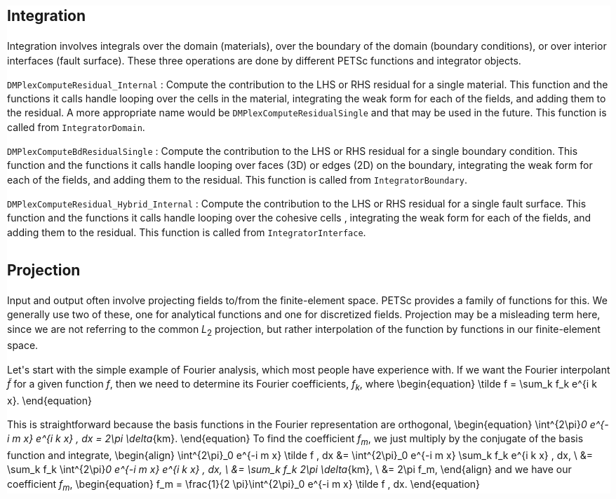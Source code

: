 ## Integration

Integration involves integrals over the domain (materials), over the boundary of the domain (boundary conditions), or over interior interfaces (fault surface).
These three operations are done by different PETSc functions and integrator objects.

`DMPlexComputeResidual_Internal`
: Compute the contribution to the LHS or RHS residual for a single material.
This function and the functions it calls handle looping over the cells in the material, integrating the weak form for each of the fields, and adding them to the residual.
A more appropriate name would be `DMPlexComputeResidualSingle` and that may be used in the future.
This function is called from `IntegratorDomain`.

`DMPlexComputeBdResidualSingle`
: Compute the contribution to the LHS or RHS residual for a single boundary condition.
This function and the functions it calls handle looping over faces (3D) or edges (2D) on the boundary, integrating the weak form for each of the fields, and adding them to the residual.
This function is called from `IntegratorBoundary`.

`DMPlexComputeResidual_Hybrid_Internal`
: Compute the contribution to the LHS or RHS residual for a single fault surface.
This function and the functions it calls handle looping over the cohesive cells , integrating the weak form for each of the fields, and adding them to the residual.
This function is called from `IntegratorInterface`.


## Projection

Input and output often involve projecting fields to/from the finite-element space.
PETSc provides a family of functions for this.
We generally use two of these, one for analytical functions and one for discretized fields.
Projection may be a misleading term here, since we are not referring to the common $L_2$ projection, but rather interpolation of the function by functions in our finite-element space.

Let's start with the simple example of Fourier analysis, which most people have experience with.
If we want the Fourier interpolant $\tilde f$ for a given function $f$, then we need to determine its Fourier coefficients, $f_k$, where
\begin{equation}
  \tilde f = \sum_k f_k e^{i k x}.
\end{equation}

This is straightforward because the basis functions in the Fourier representation are orthogonal,
\begin{equation}
  \int^{2\pi}_0 e^{-i m x} e^{i k x} \, dx = 2\pi \delta_{km}.
\end{equation}
To find the coefficient $f_m$, we just multiply by the conjugate of the basis function and integrate,
\begin{align}
  \int^{2\pi}_0 e^{-i m x} \tilde f \, dx &= \int^{2\pi}_0 e^{-i m x} \sum_k f_k e^{i k x} \, dx, \\
                                  &= \sum_k f_k \int^{2\pi}_0 e^{-i m x} e^{i k x} \, dx, \\
                                  &= \sum_k f_k 2\pi \delta_{km}, \\
  &= 2\pi f_m,
\end{align}
and we have our coefficient $f_m$,
\begin{equation}
  f_m = \frac{1}{2 \pi}\int^{2\pi}_0 e^{-i m x} \tilde f \, dx.
\end{equation}
